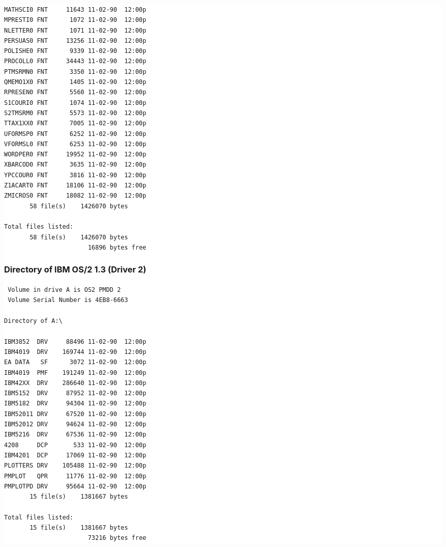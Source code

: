 	MATHSCI0 FNT     11643 11-02-90  12:00p
	MPRESTI0 FNT      1072 11-02-90  12:00p
	NLETTER0 FNT      1071 11-02-90  12:00p
	PERSUAS0 FNT     13256 11-02-90  12:00p
	POLISHE0 FNT      9339 11-02-90  12:00p
	PROCOLL0 FNT     34443 11-02-90  12:00p
	PTMSRMN0 FNT      3350 11-02-90  12:00p
	QMEMO1X0 FNT      1405 11-02-90  12:00p
	RPRESEN0 FNT      5560 11-02-90  12:00p
	S1COURI0 FNT      1074 11-02-90  12:00p
	S2TMSRM0 FNT      5573 11-02-90  12:00p
	TTAX1XX0 FNT      7005 11-02-90  12:00p
	UFORMSP0 FNT      6252 11-02-90  12:00p
	VFORMSL0 FNT      6253 11-02-90  12:00p
	WORDPER0 FNT     19952 11-02-90  12:00p
	XBARCOD0 FNT      3635 11-02-90  12:00p
	YPCCOUR0 FNT      3816 11-02-90  12:00p
	Z1ACART0 FNT     18106 11-02-90  12:00p
	ZMICROS0 FNT     18082 11-02-90  12:00p
	       58 file(s)    1426070 bytes

	Total files listed:
	       58 file(s)    1426070 bytes
	                       16896 bytes free

### Directory of IBM OS/2 1.3 (Driver 2)

	 Volume in drive A is OS2 PMDD 2 
	 Volume Serial Number is 4EB8-6663

	Directory of A:\

	IBM3852  DRV     88496 11-02-90  12:00p
	IBM4019  DRV    169744 11-02-90  12:00p
	EA DATA   SF      3072 11-02-90  12:00p
	IBM4019  PMF    191249 11-02-90  12:00p
	IBM42XX  DRV    286640 11-02-90  12:00p
	IBM5152  DRV     87952 11-02-90  12:00p
	IBM5182  DRV     94304 11-02-90  12:00p
	IBM52011 DRV     67520 11-02-90  12:00p
	IBM52012 DRV     94624 11-02-90  12:00p
	IBM5216  DRV     67536 11-02-90  12:00p
	4208     DCP       533 11-02-90  12:00p
	IBM4201  DCP     17069 11-02-90  12:00p
	PLOTTERS DRV    105488 11-02-90  12:00p
	PMPLOT   QPR     11776 11-02-90  12:00p
	PMPLOTPD DRV     95664 11-02-90  12:00p
	       15 file(s)    1381667 bytes

	Total files listed:
	       15 file(s)    1381667 bytes
	                       73216 bytes free
